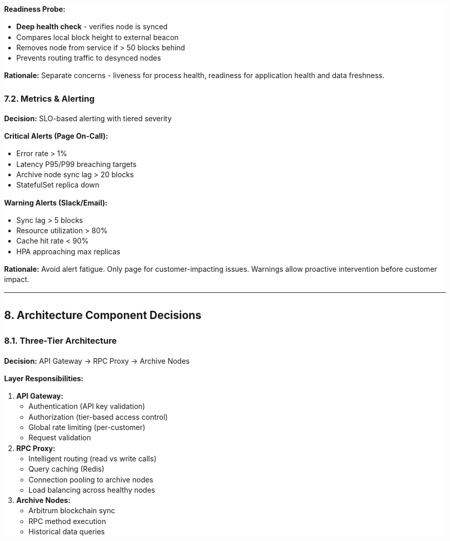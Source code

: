 **Readiness Probe:**

- **Deep health check** - verifies node is synced
- Compares local block height to external beacon
- Removes node from service if > 50 blocks behind
- Prevents routing traffic to desynced nodes

**Rationale:** Separate concerns - liveness for process health, readiness for application health and data freshness.

### 7.2. Metrics & Alerting

**Decision:** SLO-based alerting with tiered severity

**Critical Alerts (Page On-Call):**

- Error rate > 1%
- Latency P95/P99 breaching targets
- Archive node sync lag > 20 blocks
- StatefulSet replica down

**Warning Alerts (Slack/Email):**

- Sync lag > 5 blocks
- Resource utilization > 80%
- Cache hit rate < 90%
- HPA approaching max replicas

**Rationale:** Avoid alert fatigue. Only page for customer-impacting issues. Warnings allow proactive intervention before customer impact.

---

## 8. Architecture Component Decisions

### 8.1. Three-Tier Architecture

**Decision:** API Gateway -> RPC Proxy -> Archive Nodes

**Layer Responsibilities:**

1. **API Gateway:**
    - Authentication (API key validation)
    - Authorization (tier-based access control)
    - Global rate limiting (per-customer)
    - Request validation
2. **RPC Proxy:**
    - Intelligent routing (read vs write calls)
    - Query caching (Redis)
    - Connection pooling to archive nodes
    - Load balancing across healthy nodes
3. **Archive Nodes:**
    - Arbitrum blockchain sync
    - RPC method execution
    - Historical data queries
